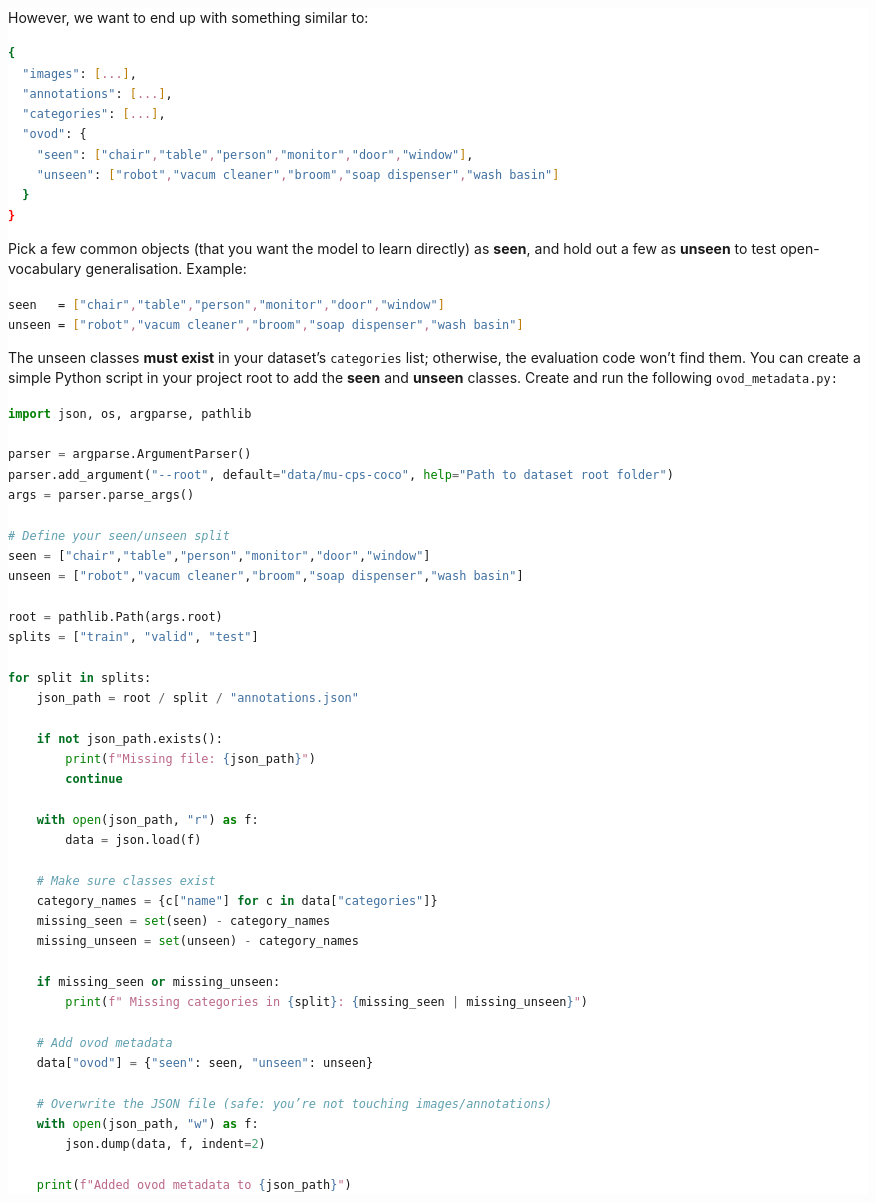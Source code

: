 However, we want to end up with something similar to:

```bash
{
  "images": [...],
  "annotations": [...],
  "categories": [...],
  "ovod": {
    "seen": ["chair","table","person","monitor","door","window"],
    "unseen": ["robot","vacum cleaner","broom","soap dispenser","wash basin"]
  }
}
```

Pick a few common objects (that you want the model to learn directly) as **seen**, and hold out a few as **unseen** to test open-vocabulary generalisation. Example:

```bash
seen   = ["chair","table","person","monitor","door","window"]
unseen = ["robot","vacum cleaner","broom","soap dispenser","wash basin"]
```

The unseen classes **must exist** in your dataset’s `categories` list; otherwise, the evaluation code won’t find them. You can create a simple Python script in your project root to add the **seen** and **unseen** classes. Create and run the following `ovod_metadata.py:`

```python
import json, os, argparse, pathlib

parser = argparse.ArgumentParser()
parser.add_argument("--root", default="data/mu-cps-coco", help="Path to dataset root folder")
args = parser.parse_args()

# Define your seen/unseen split
seen = ["chair","table","person","monitor","door","window"]
unseen = ["robot","vacum cleaner","broom","soap dispenser","wash basin"]

root = pathlib.Path(args.root)
splits = ["train", "valid", "test"]

for split in splits:
    json_path = root / split / "annotations.json"

    if not json_path.exists():
        print(f"Missing file: {json_path}")
        continue

    with open(json_path, "r") as f:
        data = json.load(f)

    # Make sure classes exist
    category_names = {c["name"] for c in data["categories"]}
    missing_seen = set(seen) - category_names
    missing_unseen = set(unseen) - category_names

    if missing_seen or missing_unseen:
        print(f" Missing categories in {split}: {missing_seen | missing_unseen}")

    # Add ovod metadata
    data["ovod"] = {"seen": seen, "unseen": unseen}

    # Overwrite the JSON file (safe: you’re not touching images/annotations)
    with open(json_path, "w") as f:
        json.dump(data, f, indent=2)

    print(f"Added ovod metadata to {json_path}")
```
